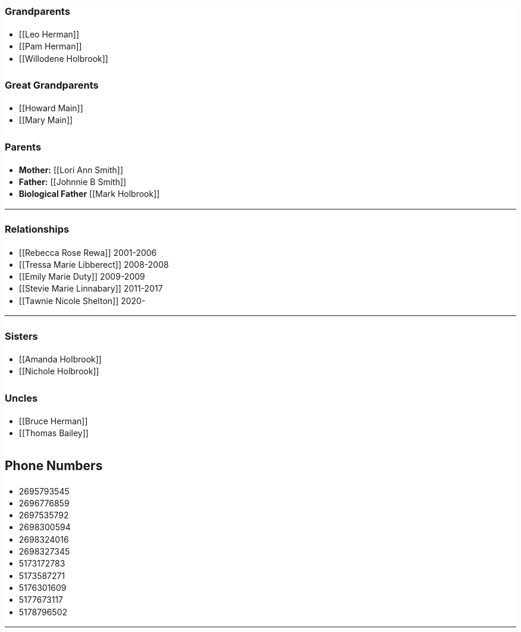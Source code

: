 
### Grandparents

- [[Leo Herman]]
- [[Pam Herman]]
- [[Willodene Holbrook]]

### Great Grandparents

- [[Howard Main]]
- [[Mary Main]]

### Parents

- **Mother:** [[Lori Ann Smith]]  
- **Father:** [[Johnnie B Smith]]
- **Biological Father** [[Mark Holbrook]]

---

### Relationships

- [[Rebecca Rose Rewa]] 2001-2006
- [[Tressa Marie Libberect]] 2008-2008
- [[Emily Marie Duty]] 2009-2009
- [[Stevie Marie Linnabary]] 2011-2017
- [[Tawnie Nicole Shelton]] 2020-

---

### Sisters

- [[Amanda Holbrook]]
- [[Nichole Holbrook]]

### Uncles

- [[Bruce Herman]]
- [[Thomas Bailey]] 

## Phone Numbers

- 2695793545 
- 2696776859 
- 2697535792 
- 2698300594 
- 2698324016 
- 2698327345 
- 5173172783 
- 5173587271 
- 5176301609 
- 5177673117 
- 5178796502

---